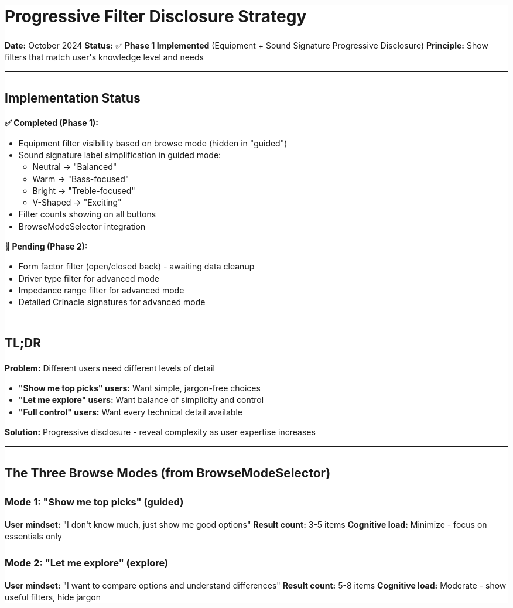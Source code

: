 # Progressive Filter Disclosure Strategy

**Date:** October 2024
**Status:** ✅ **Phase 1 Implemented** (Equipment + Sound Signature Progressive Disclosure)
**Principle:** Show filters that match user's knowledge level and needs

---

## Implementation Status

**✅ Completed (Phase 1):**
- Equipment filter visibility based on browse mode (hidden in "guided")
- Sound signature label simplification in guided mode:
  - Neutral → "Balanced"
  - Warm → "Bass-focused"
  - Bright → "Treble-focused"
  - V-Shaped → "Exciting"
- Filter counts showing on all buttons
- BrowseModeSelector integration

**🔄 Pending (Phase 2):**
- Form factor filter (open/closed back) - awaiting data cleanup
- Driver type filter for advanced mode
- Impedance range filter for advanced mode
- Detailed Crinacle signatures for advanced mode

---

## TL;DR

**Problem:** Different users need different levels of detail
- **"Show me top picks" users:** Want simple, jargon-free choices
- **"Let me explore" users:** Want balance of simplicity and control
- **"Full control" users:** Want every technical detail available

**Solution:** Progressive disclosure - reveal complexity as user expertise increases

---

## The Three Browse Modes (from BrowseModeSelector)

### Mode 1: "Show me top picks" (guided)
**User mindset:** "I don't know much, just show me good options"
**Result count:** 3-5 items
**Cognitive load:** Minimize - focus on essentials only

### Mode 2: "Let me explore" (explore)
**User mindset:** "I want to compare options and understand differences"
**Result count:** 5-8 items
**Cognitive load:** Moderate - show useful filters, hide jargon
